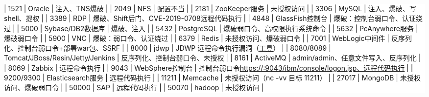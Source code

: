 | 1521 | Oracle | 注入、TNS爆破 |
| 2049 | NFS | 配置不当 |
| 2181 | ZooKeeper服务 | 未授权访问 |
| 3306 | MySQL | 注入、爆破、写shell、提权 |
| 3389 | RDP | 爆破、Shift后门、CVE-2019-0708远程代码执行 |
| 4848 | GlassFish控制台 | 爆破：控制台弱口令、认证绕过 |
| 5000 | Sybase/DB2数据库 | 爆破、注入 |
| 5432 | PostgreSQL | 爆破弱口令、高权限执行系统命令 |
| 5632 | PcAnywhere服务 | 爆破弱口令 |
| 5900 | VNC | 爆破：弱口令、认证绕过 |
| 6379 | Redis | 未授权访问、爆破弱口令 |
| 7001 | WebLogic中间件 | 反序列化、控制台弱口令+部署war包、SSRF |
| 8000 | jdwp | JDWP 远程命令执行漏洞（[工具](https://github.com/IOActive/jdwp-shellifier)） |
| 8080/8089 | Tomcat/JBoss/Resin/Jetty/Jenkins | 反序列化、控制台弱口令、未授权 |
| 8161 | ActiveMQ | admin/admin、任意文件写入、反序列化 |
| 8069 | Zabbix | 远程命令执行 |
| 9043 | WebSphere控制台 | 控制台弱口令[https://:9043/ibm/console/logon.jsp、远程代码执行](https://:9043/ibm/console/logon.jsp%E3%80%81%E8%BF%9C%E7%A8%8B%E4%BB%A3%E7%A0%81%E6%89%A7%E8%A1%8C) |
| 9200/9300 | Elasticsearch服务 | 远程代码执行 |
| 11211 | Memcache | 未授权访问（nc -vv 目标 11211） |
| 27017 | MongoDB | 未授权访问、爆破弱口令 |
| 50000 | SAP | 远程代码执行 |
| 50070 | hadoop | 未授权访问 |

